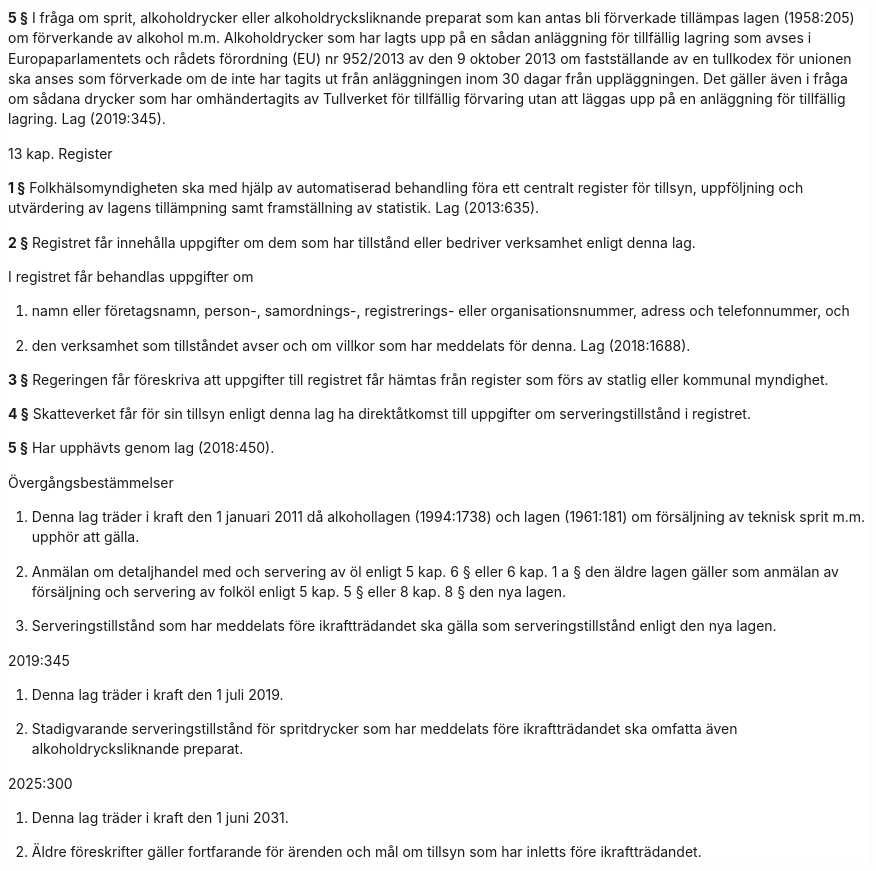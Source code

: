 **5 §** I fråga om sprit, alkoholdrycker eller alkoholdrycksliknande preparat som kan antas bli förverkade tillämpas lagen (1958:205) om förverkande av alkohol m.m. Alkoholdrycker som har lagts upp på en sådan anläggning för tillfällig lagring som avses i Europaparlamentets och rådets förordning (EU) nr 952/2013 av den 9 oktober 2013 om fastställande av en tullkodex för unionen ska anses som förverkade om de inte har tagits ut från anläggningen inom 30 dagar från uppläggningen. Det gäller även i fråga om sådana drycker som har omhändertagits av Tullverket för tillfällig förvaring utan att läggas upp på en anläggning för tillfällig lagring. Lag (2019:345).

13 kap. Register

**1 §** Folkhälsomyndigheten ska med hjälp av automatiserad behandling föra ett centralt register för tillsyn, uppföljning och utvärdering av lagens tillämpning samt framställning av statistik. Lag (2013:635).

**2 §** Registret får innehålla uppgifter om dem som har tillstånd eller bedriver verksamhet enligt denna lag.

I registret får behandlas uppgifter om

1. namn eller företagsnamn, person-, samordnings-, registrerings- eller organisationsnummer, adress och telefonnummer, och

2. den verksamhet som tillståndet avser och om villkor som har meddelats för denna. Lag (2018:1688).

**3 §** Regeringen får föreskriva att uppgifter till registret får hämtas från register som förs av statlig eller kommunal myndighet.

**4 §** Skatteverket får för sin tillsyn enligt denna lag ha direktåtkomst till uppgifter om serveringstillstånd i registret.

**5 §** Har upphävts genom lag (2018:450).


Övergångsbestämmelser

1. Denna lag träder i kraft den 1 januari 2011 då alkohollagen (1994:1738) och lagen (1961:181) om försäljning av teknisk sprit m.m. upphör att gälla.

2. Anmälan om detaljhandel med och servering av öl enligt 5 kap. 6 § eller 6 kap. 1 a § den äldre lagen gäller som anmälan av försäljning och servering av folköl enligt 5 kap. 5 § eller 8 kap. 8 § den nya lagen.

3. Serveringstillstånd som har meddelats före ikraftträdandet ska gälla som serveringstillstånd enligt den nya lagen.

2019:345

1. Denna lag träder i kraft den 1 juli 2019.

2. Stadigvarande serveringstillstånd för spritdrycker som har meddelats före ikraftträdandet ska omfatta även alkoholdrycksliknande preparat.

2025:300

1. Denna lag träder i kraft den 1 juni 2031.

2. Äldre föreskrifter gäller fortfarande för ärenden och mål om tillsyn som har inletts före ikraftträdandet.